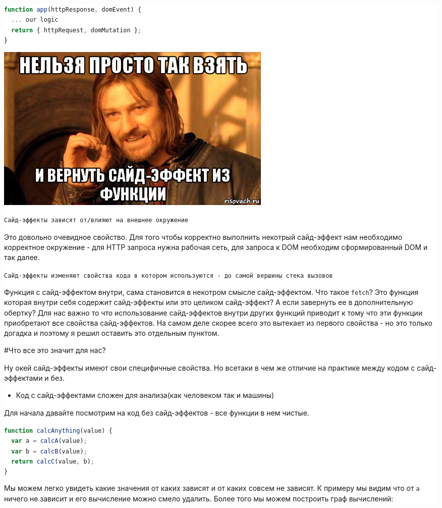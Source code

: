```javascript
function app(httpResponse, domEvent) {
  ... our logic
  return { httpRequest, domMutation };
}
```
![No first class](./img/no-first-class.jpg)

`Сайд-эффекты зависят от/влияют на внешнее окружение`

Это довольно очевидное свойство. Для того чтобы корректно выполнить некотрый сайд-эффект нам необходимо корректное окружение - для HTTP запроса нужна рабочая сеть, для запроса к DOM необходим сформированный DOM и так далее.

`Сайд-эффекты изменяют свойства кода в котором используются - до самой вершины стека вызовов`

Функция с сайд-эффектом внутри, сама становится в некотром смысле сайд-эффектом. Что такое `fetch`? Это функция которая внутри себя содержит сайд-эффекты или это целиком сайд-эффект? А если завернуть ее в дополнительную обертку? Для нас важно то что использование сайд-эффектов внутри других функций приводит к тому что эти функции приобретают все свойства сайд-эффектов.
На самом деле скорее всего это вытекает из первого свойства - но это только догадка и поэтому я решил оставить это отдельным пунктом.

#Что все это значит для нас?

Ну окей сайд-эффекты имеют свои специфичные свойства. Но всетаки в чем же отличие на практике между кодом с сайд-эффектами и без.

 - Код с сайд-эффектами сложен для анализа(как человеком так и машины)

Для начала давайте посмотрим на код без сайд-эффектов - все функции в нем чистые.

```javascript
function calcAnything(value) {
  var a = calcA(value);
  var b = calcB(value);
  return сalcC(value, b);
}
```
Мы можем легко увидеть какие значения от каких зависят и от каких совсем не зависят. К примеру мы видим что от `a` ничего не зависит и его вычисление можно смело удалить. Более того мы можем построить граф вычислений:
